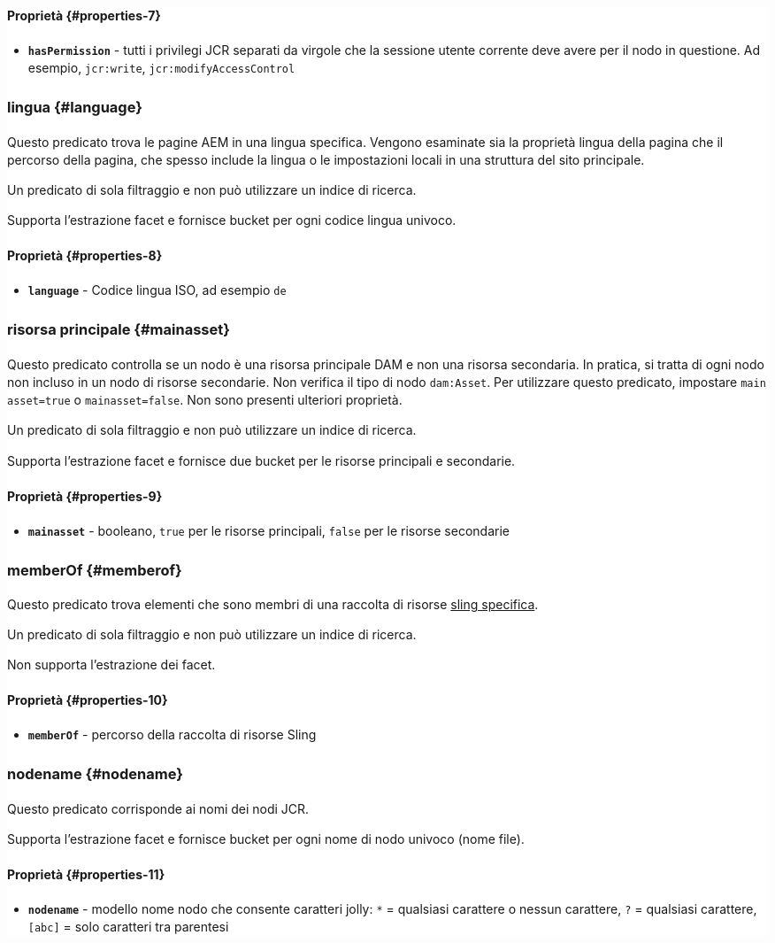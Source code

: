 #### Proprietà {#properties-7}

* **`hasPermission`** - tutti i privilegi JCR separati da virgole che la sessione utente corrente deve avere per il nodo in questione. Ad esempio, `jcr:write`, `jcr:modifyAccessControl`

### lingua {#language}

Questo predicato trova le pagine AEM in una lingua specifica. Vengono esaminate sia la proprietà lingua della pagina che il percorso della pagina, che spesso include la lingua o le impostazioni locali in una struttura del sito principale.

Un predicato di sola filtraggio e non può utilizzare un indice di ricerca.

Supporta l’estrazione facet e fornisce bucket per ogni codice lingua univoco.

#### Proprietà {#properties-8}

* **`language`** - Codice lingua ISO, ad esempio `de`

### risorsa principale {#mainasset}

Questo predicato controlla se un nodo è una risorsa principale DAM e non una risorsa secondaria. In pratica, si tratta di ogni nodo non incluso in un nodo di risorse secondarie. Non verifica il tipo di nodo `dam:Asset`. Per utilizzare questo predicato, impostare `mainasset=true` o `mainasset=false`. Non sono presenti ulteriori proprietà.

Un predicato di sola filtraggio e non può utilizzare un indice di ricerca.

Supporta l’estrazione facet e fornisce due bucket per le risorse principali e secondarie.

#### Proprietà {#properties-9}

* **`mainasset`** - booleano, `true` per le risorse principali, `false` per le risorse secondarie

### memberOf {#memberof}

Questo predicato trova elementi che sono membri di una raccolta di risorse [sling specifica](https://developer.adobe.com/experience-manager/reference-materials/cloud-service/javadoc/org/apache/sling/resource/collection/ResourceCollection.html).

Un predicato di sola filtraggio e non può utilizzare un indice di ricerca.

Non supporta l’estrazione dei facet.

#### Proprietà {#properties-10}

* **`memberOf`** - percorso della raccolta di risorse Sling

### nodename {#nodename}

Questo predicato corrisponde ai nomi dei nodi JCR.

Supporta l’estrazione facet e fornisce bucket per ogni nome di nodo univoco (nome file).

#### Proprietà {#properties-11}

* **`nodename`** - modello nome nodo che consente caratteri jolly: `*` = qualsiasi carattere o nessun carattere, `?` = qualsiasi carattere, `[abc]` = solo caratteri tra parentesi
